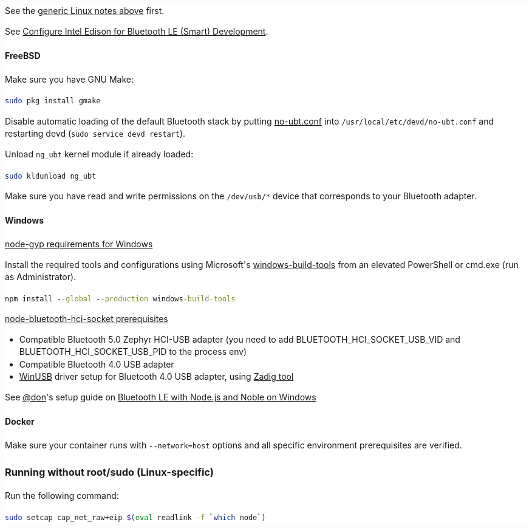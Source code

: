 See the [generic Linux notes above](#linux) first.

See [Configure Intel Edison for Bluetooth LE (Smart) Development](http://rexstjohn.com/configure-intel-edison-for-bluetooth-le-smart-development/).

#### FreeBSD

Make sure you have GNU Make:

```sh
sudo pkg install gmake
```

Disable automatic loading of the default Bluetooth stack by putting [no-ubt.conf](https://gist.github.com/myfreeweb/44f4f3e791a057bc4f3619a166a03b87) into `/usr/local/etc/devd/no-ubt.conf` and restarting devd (`sudo service devd restart`).

Unload `ng_ubt` kernel module if already loaded:

```sh
sudo kldunload ng_ubt
```

Make sure you have read and write permissions on the `/dev/usb/*` device that corresponds to your Bluetooth adapter.

#### Windows

[node-gyp requirements for Windows](https://github.com/TooTallNate/node-gyp#installation)

Install the required tools and configurations using Microsoft's [windows-build-tools](https://github.com/felixrieseberg/windows-build-tools) from an elevated PowerShell or cmd.exe (run as Administrator).

```cmd
npm install --global --production windows-build-tools
```

[node-bluetooth-hci-socket prerequisites](#windows)
   * Compatible Bluetooth 5.0 Zephyr HCI-USB adapter (you need to add BLUETOOTH_HCI_SOCKET_USB_VID and BLUETOOTH_HCI_SOCKET_USB_PID to the process env)
   * Compatible Bluetooth 4.0 USB adapter
   * [WinUSB](https://msdn.microsoft.com/en-ca/library/windows/hardware/ff540196(v=vs.85).aspx) driver setup for Bluetooth 4.0 USB adapter, using [Zadig tool](http://zadig.akeo.ie/)

See [@don](https://github.com/don)'s setup guide on [Bluetooth LE with Node.js and Noble on Windows](https://www.youtube.com/watch?v=mL9B8wuEdms&feature=youtu.be&t=1m46s)

#### Docker

Make sure your container runs with `--network=host` options and all specific environment prerequisites are verified.

### Running without root/sudo (Linux-specific)

Run the following command:

```sh
sudo setcap cap_net_raw+eip $(eval readlink -f `which node`)
```

